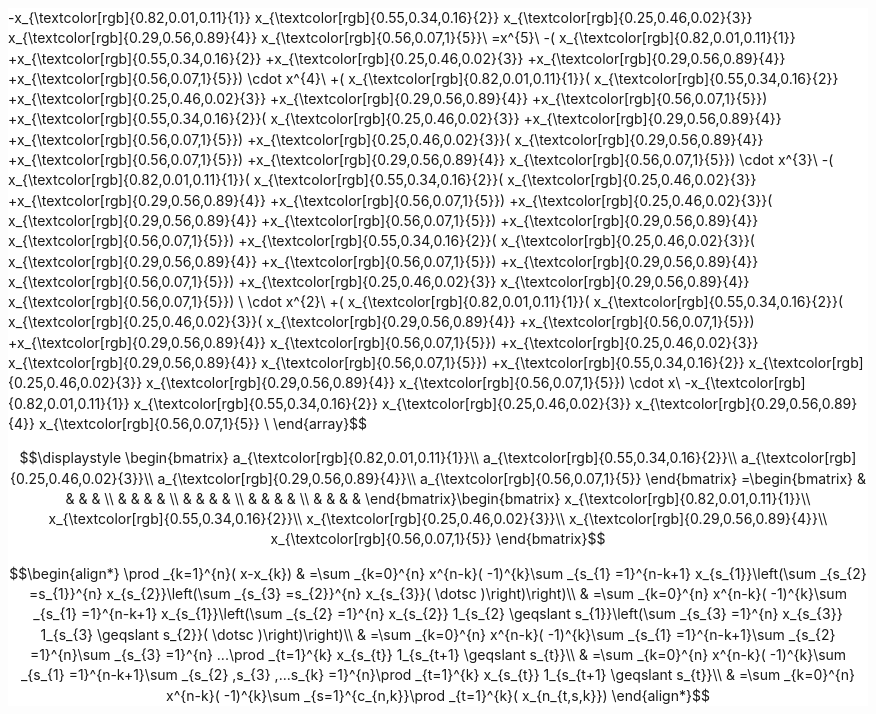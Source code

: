 -x_{\textcolor[rgb]{0.82,0.01,0.11}{1}} x_{\textcolor[rgb]{0.55,0.34,0.16}{2}} x_{\textcolor[rgb]{0.25,0.46,0.02}{3}} x_{\textcolor[rgb]{0.29,0.56,0.89}{4}} x_{\textcolor[rgb]{0.56,0.07,1}{5}}\\
=x^{5}\\
-( x_{\textcolor[rgb]{0.82,0.01,0.11}{1}} +x_{\textcolor[rgb]{0.55,0.34,0.16}{2}} +x_{\textcolor[rgb]{0.25,0.46,0.02}{3}} +x_{\textcolor[rgb]{0.29,0.56,0.89}{4}} +x_{\textcolor[rgb]{0.56,0.07,1}{5}}) \cdot x^{4}\\
+( x_{\textcolor[rgb]{0.82,0.01,0.11}{1}}( x_{\textcolor[rgb]{0.55,0.34,0.16}{2}} +x_{\textcolor[rgb]{0.25,0.46,0.02}{3}} +x_{\textcolor[rgb]{0.29,0.56,0.89}{4}} +x_{\textcolor[rgb]{0.56,0.07,1}{5}}) +x_{\textcolor[rgb]{0.55,0.34,0.16}{2}}( x_{\textcolor[rgb]{0.25,0.46,0.02}{3}} +x_{\textcolor[rgb]{0.29,0.56,0.89}{4}} +x_{\textcolor[rgb]{0.56,0.07,1}{5}}) +x_{\textcolor[rgb]{0.25,0.46,0.02}{3}}( x_{\textcolor[rgb]{0.29,0.56,0.89}{4}} +x_{\textcolor[rgb]{0.56,0.07,1}{5}}) +x_{\textcolor[rgb]{0.29,0.56,0.89}{4}} x_{\textcolor[rgb]{0.56,0.07,1}{5}}) \cdot x^{3}\\
-( x_{\textcolor[rgb]{0.82,0.01,0.11}{1}}( x_{\textcolor[rgb]{0.55,0.34,0.16}{2}}( x_{\textcolor[rgb]{0.25,0.46,0.02}{3}} +x_{\textcolor[rgb]{0.29,0.56,0.89}{4}} +x_{\textcolor[rgb]{0.56,0.07,1}{5}}) +x_{\textcolor[rgb]{0.25,0.46,0.02}{3}}( x_{\textcolor[rgb]{0.29,0.56,0.89}{4}} +x_{\textcolor[rgb]{0.56,0.07,1}{5}}) +x_{\textcolor[rgb]{0.29,0.56,0.89}{4}} x_{\textcolor[rgb]{0.56,0.07,1}{5}}) +x_{\textcolor[rgb]{0.55,0.34,0.16}{2}}( x_{\textcolor[rgb]{0.25,0.46,0.02}{3}}( x_{\textcolor[rgb]{0.29,0.56,0.89}{4}} +x_{\textcolor[rgb]{0.56,0.07,1}{5}}) +x_{\textcolor[rgb]{0.29,0.56,0.89}{4}} x_{\textcolor[rgb]{0.56,0.07,1}{5}}) +x_{\textcolor[rgb]{0.25,0.46,0.02}{3}} x_{\textcolor[rgb]{0.29,0.56,0.89}{4}} x_{\textcolor[rgb]{0.56,0.07,1}{5}}) \ \cdot x^{2}\\
+( x_{\textcolor[rgb]{0.82,0.01,0.11}{1}}( x_{\textcolor[rgb]{0.55,0.34,0.16}{2}}( x_{\textcolor[rgb]{0.25,0.46,0.02}{3}}( x_{\textcolor[rgb]{0.29,0.56,0.89}{4}} +x_{\textcolor[rgb]{0.56,0.07,1}{5}}) +x_{\textcolor[rgb]{0.29,0.56,0.89}{4}} x_{\textcolor[rgb]{0.56,0.07,1}{5}}) +x_{\textcolor[rgb]{0.25,0.46,0.02}{3}} x_{\textcolor[rgb]{0.29,0.56,0.89}{4}} x_{\textcolor[rgb]{0.56,0.07,1}{5}}) +x_{\textcolor[rgb]{0.55,0.34,0.16}{2}} x_{\textcolor[rgb]{0.25,0.46,0.02}{3}} x_{\textcolor[rgb]{0.29,0.56,0.89}{4}} x_{\textcolor[rgb]{0.56,0.07,1}{5}}) \cdot x\\
-x_{\textcolor[rgb]{0.82,0.01,0.11}{1}} x_{\textcolor[rgb]{0.55,0.34,0.16}{2}} x_{\textcolor[rgb]{0.25,0.46,0.02}{3}} x_{\textcolor[rgb]{0.29,0.56,0.89}{4}} x_{\textcolor[rgb]{0.56,0.07,1}{5}} \ 
\end{array}$$

$$\displaystyle \begin{bmatrix}
a_{\textcolor[rgb]{0.82,0.01,0.11}{1}}\\
a_{\textcolor[rgb]{0.55,0.34,0.16}{2}}\\
a_{\textcolor[rgb]{0.25,0.46,0.02}{3}}\\
a_{\textcolor[rgb]{0.29,0.56,0.89}{4}}\\
a_{\textcolor[rgb]{0.56,0.07,1}{5}}
\end{bmatrix} =\begin{bmatrix}
 &  &  &  & \\
 &  &  &  & \\
 &  &  &  & \\
 &  &  &  & \\
 &  &  &  & 
\end{bmatrix}\begin{bmatrix}
x_{\textcolor[rgb]{0.82,0.01,0.11}{1}}\\
x_{\textcolor[rgb]{0.55,0.34,0.16}{2}}\\
x_{\textcolor[rgb]{0.25,0.46,0.02}{3}}\\
x_{\textcolor[rgb]{0.29,0.56,0.89}{4}}\\
x_{\textcolor[rgb]{0.56,0.07,1}{5}}
\end{bmatrix}$$

$$\begin{align*}
\prod _{k=1}^{n}( x-x_{k}) & =\sum _{k=0}^{n} x^{n-k}( -1)^{k}\sum _{s_{1} =1}^{n-k+1} x_{s_{1}}\left(\sum _{s_{2} =s_{1}}^{n} x_{s_{2}}\left(\sum _{s_{3} =s_{2}}^{n} x_{s_{3}}( \dotsc )\right)\right)\\
 & =\sum _{k=0}^{n} x^{n-k}( -1)^{k}\sum _{s_{1} =1}^{n-k+1} x_{s_{1}}\left(\sum _{s_{2} =1}^{n} x_{s_{2}} 1_{s_{2} \geqslant s_{1}}\left(\sum _{s_{3} =1}^{n} x_{s_{3}} 1_{s_{3} \geqslant s_{2}}( \dotsc )\right)\right)\\
 & =\sum _{k=0}^{n} x^{n-k}( -1)^{k}\sum _{s_{1} =1}^{n-k+1}\sum _{s_{2} =1}^{n}\sum _{s_{3} =1}^{n} ...\prod _{t=1}^{k} x_{s_{t}} 1_{s_{t+1} \geqslant s_{t}}\\
 & =\sum _{k=0}^{n} x^{n-k}( -1)^{k}\sum _{s_{1} =1}^{n-k+1}\sum _{s_{2} ,s_{3} ,...s_{k} =1}^{n}\prod _{t=1}^{k} x_{s_{t}} 1_{s_{t+1} \geqslant s_{t}}\\
 & =\sum _{k=0}^{n} x^{n-k}( -1)^{k}\sum _{s=1}^{c_{n,k}}\prod _{t=1}^{k}( x_{n_{t,s,k}})
\end{align*}$$
